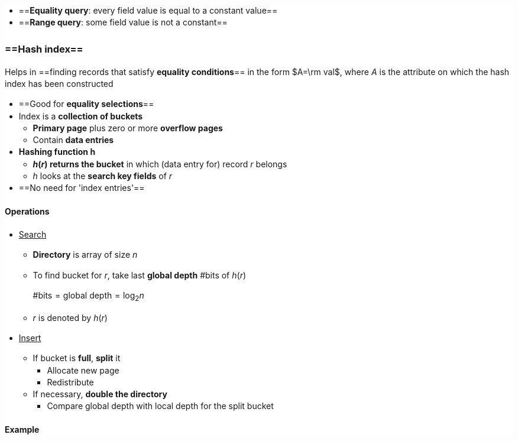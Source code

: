 - ==**Equality query**: every field value is equal to a constant value==
- ==**Range query**: some field value is not a constant==



### ==Hash index==

Helps in ==finding records that satisfy **equality conditions**== in the form $A=\rm val$, where $A$ is the attribute on which the hash index has been constructed

- ==Good for **equality selections**==
- Index is a **collection of buckets**
  - **Primary page** plus zero or more **overflow pages**
  - Contain **data entries**
- **Hashing function $\boldsymbol h$**
  - **$h(r)$ returns the bucket** in which (data entry for) record $r$ belongs
  - $h$ looks at the **search key fields** of $r$
- ==No need for 'index entries'==

<p></p>

#### Operations

- <u>Search</u>

  - **Directory** is array of size $n$

  - To find bucket for $r$, take last **global depth** #bits of $h(r)$

    $\text{#bits} = \text{global depth} = \log_2 n$

  - $r$ is denoted by $h(r)$

- <u>Insert</u>

  - If bucket is **full**, **split** it
    - Allocate new page
    - Redistribute
  - If necessary, **double the directory**
    - Compare global depth with local depth for the split bucket

<p></p>

#### Example
